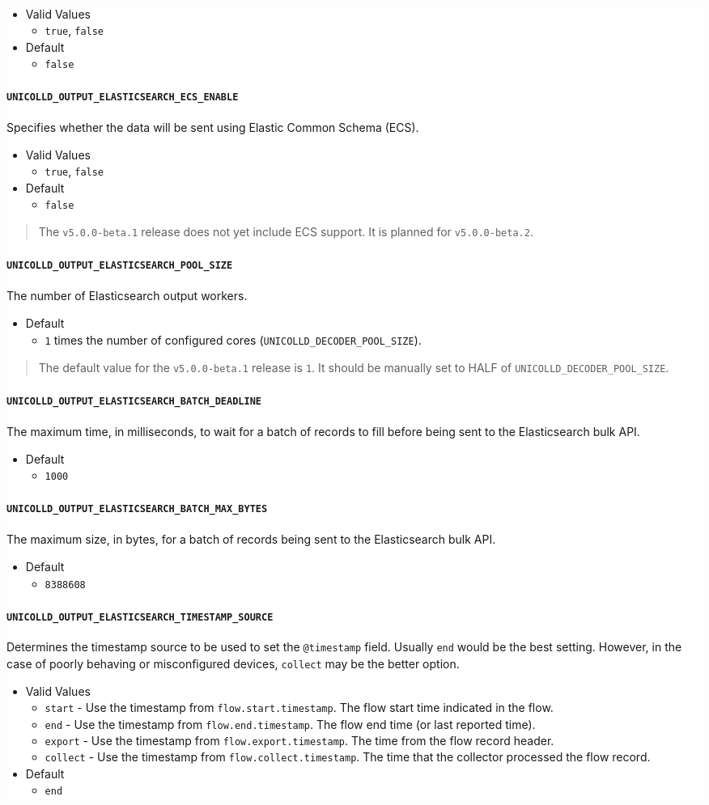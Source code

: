 - Valid Values
  - `true`, `false`
- Default
  - `false`

#### `UNICOLLD_OUTPUT_ELASTICSEARCH_ECS_ENABLE`

Specifies whether the data will be sent using Elastic Common Schema (ECS).

- Valid Values
  - `true`, `false`
- Default
  - `false`

> The `v5.0.0-beta.1` release does not yet include ECS support. It is planned for `v5.0.0-beta.2`.

#### `UNICOLLD_OUTPUT_ELASTICSEARCH_POOL_SIZE`

The number of Elasticsearch output workers.

- Default
  - `1` times the number of configured cores (`UNICOLLD_DECODER_POOL_SIZE`).

> The default value for the `v5.0.0-beta.1` release is `1`. It should be manually set to HALF of `UNICOLLD_DECODER_POOL_SIZE`.

#### `UNICOLLD_OUTPUT_ELASTICSEARCH_BATCH_DEADLINE`

The maximum time, in milliseconds, to wait for a batch of records to fill before being sent to the Elasticsearch bulk API.

- Default
  - `1000`

#### `UNICOLLD_OUTPUT_ELASTICSEARCH_BATCH_MAX_BYTES`

The maximum size, in bytes, for a batch of records being sent to the Elasticsearch bulk API.

- Default
  - `8388608`

#### `UNICOLLD_OUTPUT_ELASTICSEARCH_TIMESTAMP_SOURCE`

Determines the timestamp source to be used to set the `@timestamp` field. Usually `end` would be the best setting. However, in the case of poorly behaving or misconfigured devices, `collect` may be the better option.

- Valid Values
  - `start` - Use the timestamp from `flow.start.timestamp`. The flow start time indicated in the flow.
  - `end` - Use the timestamp from `flow.end.timestamp`. The flow end time (or last reported time).
  - `export` - Use the timestamp from `flow.export.timestamp`. The time from the flow record header.
  - `collect` - Use the timestamp from `flow.collect.timestamp`. The time that the collector processed the flow record.
- Default
  - `end`
